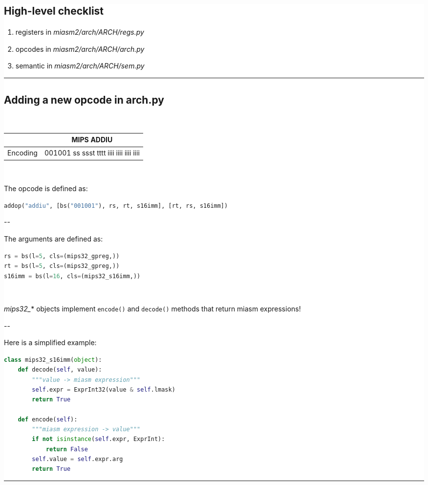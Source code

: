

## High-level checklist


1. registers in *miasm2/arch/ARCH/regs.py*

2. opcodes in *miasm2/arch/ARCH/arch.py*

3. semantic in *miasm2/arch/ARCH/sem.py*

---

## Adding a new opcode in arch.py

<br>

||MIPS ADDIU|
|--|--|
|Encoding|001001 ss ssst tttt iiii iiii iiii iiii|

<br>

The opcode is defined as:
```python
addop("addiu", [bs("001001"), rs, rt, s16imm], [rt, rs, s16imm]) 
```

--

The arguments are defined as:
```python
rs = bs(l=5, cls=(mips32_gpreg,))
rt = bs(l=5, cls=(mips32_gpreg,))
s16imm = bs(l=16, cls=(mips32_s16imm,))
```

<br>

*mips32_** objects implement `encode()` and `decode()` methods that return miasm expressions!

--

Here is a simplified example:

```python
class mips32_s16imm(object):
    def decode(self, value):
        """value -> miasm expression"""
        self.expr = ExprInt32(value & self.lmask)
        return True

    def encode(self):
        """miasm expression -> value"""
        if not isinstance(self.expr, ExprInt):
            return False
        self.value = self.expr.arg
        return True
```

---